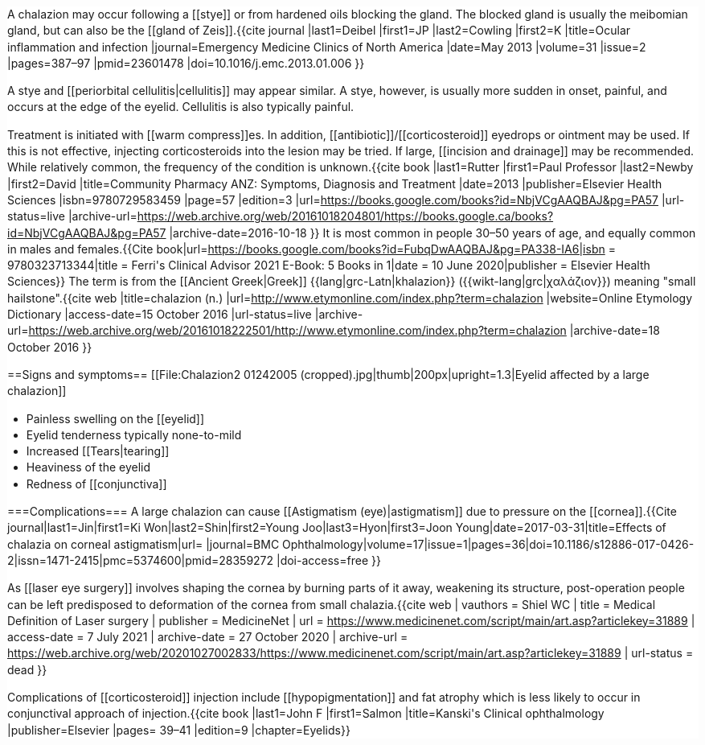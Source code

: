 
A chalazion may occur following a [[stye]] or from hardened oils blocking the gland.<ref name=AFP2015/> The blocked gland is usually the meibomian gland, but can also be the [[gland of Zeis]].<ref name=EM2013>{{cite journal |last1=Deibel |first1=JP |last2=Cowling |first2=K |title=Ocular inflammation and infection |journal=Emergency Medicine Clinics of North America |date=May 2013 |volume=31 |issue=2 |pages=387–97 |pmid=23601478 |doi=10.1016/j.emc.2013.01.006 }}</ref>

A stye and [[periorbital cellulitis|cellulitis]] may appear similar.<ref name=AFP2015/> A stye, however, is usually more sudden in onset, painful, and occurs at the edge of the eyelid.<ref name=AFP2015/> Cellulitis is also typically painful.<ref name=AFP2015/>


Treatment is initiated with [[warm compress]]es.<ref name=AFP2015/> In addition, [[antibiotic]]/[[corticosteroid]] eyedrops or ointment may be used. If this is not effective, injecting corticosteroids into the lesion may be tried.<ref name=AFP2015/> If large, [[incision and drainage]] may be recommended.<ref name="AFP2015"/> While relatively common, the frequency of the condition is unknown.<ref name=Rut2013>{{cite book |last1=Rutter |first1=Paul Professor |last2=Newby |first2=David |title=Community Pharmacy ANZ: Symptoms, Diagnosis and Treatment |date=2013 |publisher=Elsevier Health Sciences |isbn=9780729583459 |page=57 |edition=3 |url=https://books.google.com/books?id=NbjVCgAAQBAJ&pg=PA57 |url-status=live |archive-url=https://web.archive.org/web/20161018204801/https://books.google.ca/books?id=NbjVCgAAQBAJ&pg=PA57 |archive-date=2016-10-18 }}</ref> It is most common in people 30–50 years of age, and equally common in males and females.<ref>{{Cite book|url=https://books.google.com/books?id=FubqDwAAQBAJ&pg=PA338-IA6|isbn = 9780323713344|title = Ferri's Clinical Advisor 2021 E-Book: 5 Books in 1|date = 10 June 2020|publisher = Elsevier Health Sciences}}</ref> The term is from the [[Ancient Greek|Greek]] {{lang|grc-Latn|khalazion}} ({{wikt-lang|grc|χαλάζιον}}) meaning "small hailstone".<ref>{{cite web |title=chalazion (n.) |url=http://www.etymonline.com/index.php?term=chalazion |website=Online Etymology Dictionary |access-date=15 October 2016 |url-status=live |archive-url=https://web.archive.org/web/20161018222501/http://www.etymonline.com/index.php?term=chalazion |archive-date=18 October 2016 }}</ref>

==Signs and symptoms==
[[File:Chalazion2 01242005 (cropped).jpg|thumb|200px|upright=1.3|Eyelid affected by a large chalazion]]
* Painless swelling on the [[eyelid]]
* Eyelid tenderness typically none-to-mild
* Increased [[Tears|tearing]]
* Heaviness of the eyelid
* Redness of [[conjunctiva]]

===Complications===
A large chalazion can cause [[Astigmatism (eye)|astigmatism]] due to pressure on the [[cornea]].<ref>{{Cite journal|last1=Jin|first1=Ki Won|last2=Shin|first2=Young Joo|last3=Hyon|first3=Joon Young|date=2017-03-31|title=Effects of chalazia on corneal astigmatism|url= |journal=BMC Ophthalmology|volume=17|issue=1|pages=36|doi=10.1186/s12886-017-0426-2|issn=1471-2415|pmc=5374600|pmid=28359272 |doi-access=free }}</ref>

As [[laser eye surgery]] involves shaping the cornea by burning parts of it away, weakening its structure, post-operation people can be left predisposed to deformation of the cornea from small chalazia.<ref>{{cite web | vauthors = Shiel WC | title = Medical Definition of Laser surgery | publisher = MedicineNet | url = https://www.medicinenet.com/script/main/art.asp?articlekey=31889 | access-date = 7 July 2021 | archive-date = 27 October 2020 | archive-url = https://web.archive.org/web/20201027002833/https://www.medicinenet.com/script/main/art.asp?articlekey=31889 | url-status = dead }}</ref>

Complications of [[corticosteroid]] injection include [[hypopigmentation]] and fat atrophy which is less likely to occur in conjunctival approach of injection.<ref name="Kanski">{{cite book |last1=John F |first1=Salmon |title=Kanski's Clinical ophthalmology |publisher=Elsevier |pages= 39–41 |edition=9 |chapter=Eyelids}}</ref>
